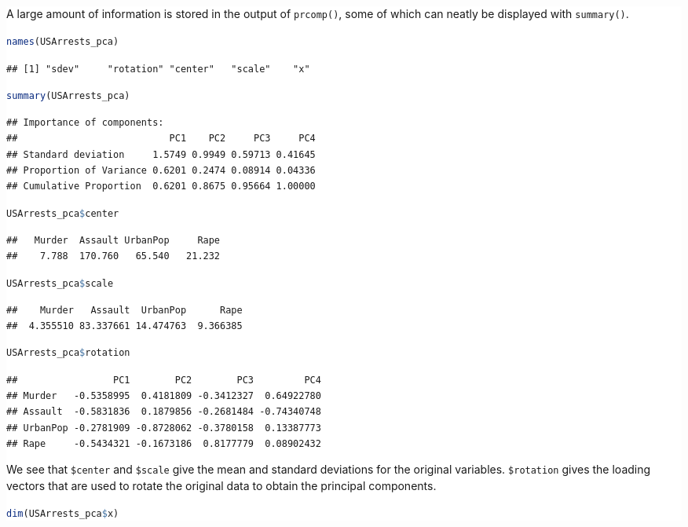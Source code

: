 A large amount of information is stored in the output of `prcomp()`, some of which can neatly be displayed with `summary()`.


```r
names(USArrests_pca)
```

```
## [1] "sdev"     "rotation" "center"   "scale"    "x"
```

```r
summary(USArrests_pca)
```

```
## Importance of components:
##                           PC1    PC2     PC3     PC4
## Standard deviation     1.5749 0.9949 0.59713 0.41645
## Proportion of Variance 0.6201 0.2474 0.08914 0.04336
## Cumulative Proportion  0.6201 0.8675 0.95664 1.00000
```


```r
USArrests_pca$center
```

```
##   Murder  Assault UrbanPop     Rape 
##    7.788  170.760   65.540   21.232
```

```r
USArrests_pca$scale
```

```
##    Murder   Assault  UrbanPop      Rape 
##  4.355510 83.337661 14.474763  9.366385
```

```r
USArrests_pca$rotation
```

```
##                 PC1        PC2        PC3         PC4
## Murder   -0.5358995  0.4181809 -0.3412327  0.64922780
## Assault  -0.5831836  0.1879856 -0.2681484 -0.74340748
## UrbanPop -0.2781909 -0.8728062 -0.3780158  0.13387773
## Rape     -0.5434321 -0.1673186  0.8177779  0.08902432
```

We see that `$center` and `$scale` give the mean and standard deviations for the original variables. `$rotation` gives the loading vectors that are used to rotate the original data to obtain the principal components.


```r
dim(USArrests_pca$x)
```
